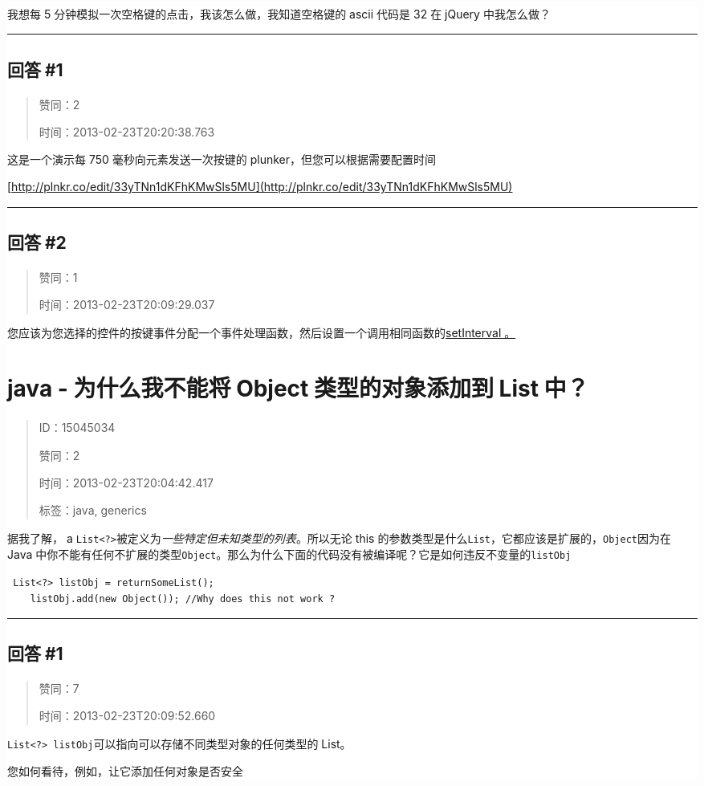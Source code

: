 我想每 5 分钟模拟一次空格键的点击，我该怎么做，我知道空格键的 ascii 代码是 32 在 jQuery 中我怎么做？

* * *

## 回答 #1

> 赞同：2
> 
> 时间：2013-02-23T20:20:38.763

这是一个演示每 750 毫秒向元素发送一次按键的 plunker，但您可以根据需要配置时间

[http://plnkr.co/edit/33yTNn1dKFhKMwSls5MU](http://plnkr.co/edit/33yTNn1dKFhKMwSls5MU)

* * *

## 回答 #2

> 赞同：1
> 
> 时间：2013-02-23T20:09:29.037

您应该为您选择的控件的按键事件分配一个事件处理函数，然后设置一个调用相同函数的[setInterval 。](https://developer.mozilla.org/en-US/docs/DOM/window.setInterval)

# java - 为什么我不能将 Object 类型的对象添加到 List 中？

> ID：15045034
> 
> 赞同：2
> 
> 时间：2013-02-23T20:04:42.417
> 
> 标签：java, generics

据我了解， a `List<?>`被定义为*一些特定但未知类型的列表*。所以无论 this 的参数类型是什么`List`，它都应该是扩展的，`Object`因为在 Java 中你不能有任何不扩展的类型`Object`。那么为什么下面的代码没有被编译呢？它是如何违反不变量的`listObj`

```
 List<?> listObj = returnSomeList();
    listObj.add(new Object()); //Why does this not work ? 
```

* * *

## 回答 #1

> 赞同：7
> 
> 时间：2013-02-23T20:09:52.660

`List<?> listObj`可以指向可以存储不同类型对象的任何类型的 List。

您如何看待，例如，让它添加任何对象是否安全
